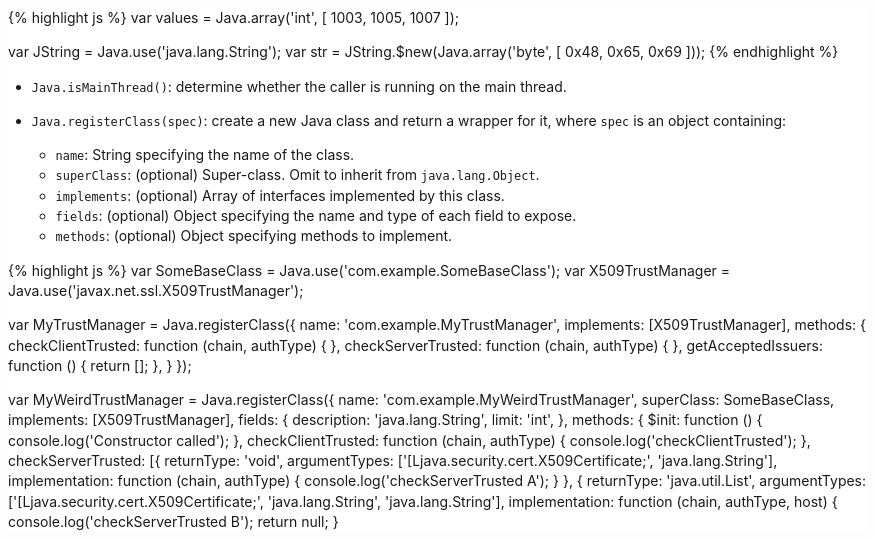 {% highlight js %}
var values = Java.array('int', [ 1003, 1005, 1007 ]);

var JString = Java.use('java.lang.String');
var str = JString.$new(Java.array('byte', [ 0x48, 0x65, 0x69 ]));
{% endhighlight %}

+   `Java.isMainThread()`: determine whether the caller is running on the main
    thread.

+   `Java.registerClass(spec)`: create a new Java class and return a wrapper for
    it, where `spec` is an object containing:

    -   `name`: String specifying the name of the class.
    -   `superClass`: (optional) Super-class. Omit to inherit from
                      `java.lang.Object`.
    -   `implements`: (optional) Array of interfaces implemented by this class.
    -   `fields`: (optional) Object specifying the name and type of each field
                  to expose.
    -   `methods`: (optional) Object specifying methods to implement.

{% highlight js %}
var SomeBaseClass = Java.use('com.example.SomeBaseClass');
var X509TrustManager = Java.use('javax.net.ssl.X509TrustManager');

var MyTrustManager = Java.registerClass({
  name: 'com.example.MyTrustManager',
  implements: [X509TrustManager],
  methods: {
    checkClientTrusted: function (chain, authType) {
    },
    checkServerTrusted: function (chain, authType) {
    },
    getAcceptedIssuers: function () {
      return [];
    },
  }
});

var MyWeirdTrustManager = Java.registerClass({
  name: 'com.example.MyWeirdTrustManager',
  superClass: SomeBaseClass,
  implements: [X509TrustManager],
  fields: {
    description: 'java.lang.String',
    limit: 'int',
  },
  methods: {
    $init: function () {
      console.log('Constructor called');
    },
    checkClientTrusted: function (chain, authType) {
      console.log('checkClientTrusted');
    },
    checkServerTrusted: [{
      returnType: 'void',
      argumentTypes: ['[Ljava.security.cert.X509Certificate;', 'java.lang.String'],
      implementation: function (chain, authType) {
        console.log('checkServerTrusted A');
      }
    }, {
      returnType: 'java.util.List',
      argumentTypes: ['[Ljava.security.cert.X509Certificate;', 'java.lang.String', 'java.lang.String'],
      implementation: function (chain, authType, host) {
        console.log('checkServerTrusted B');
        return null;
      }
